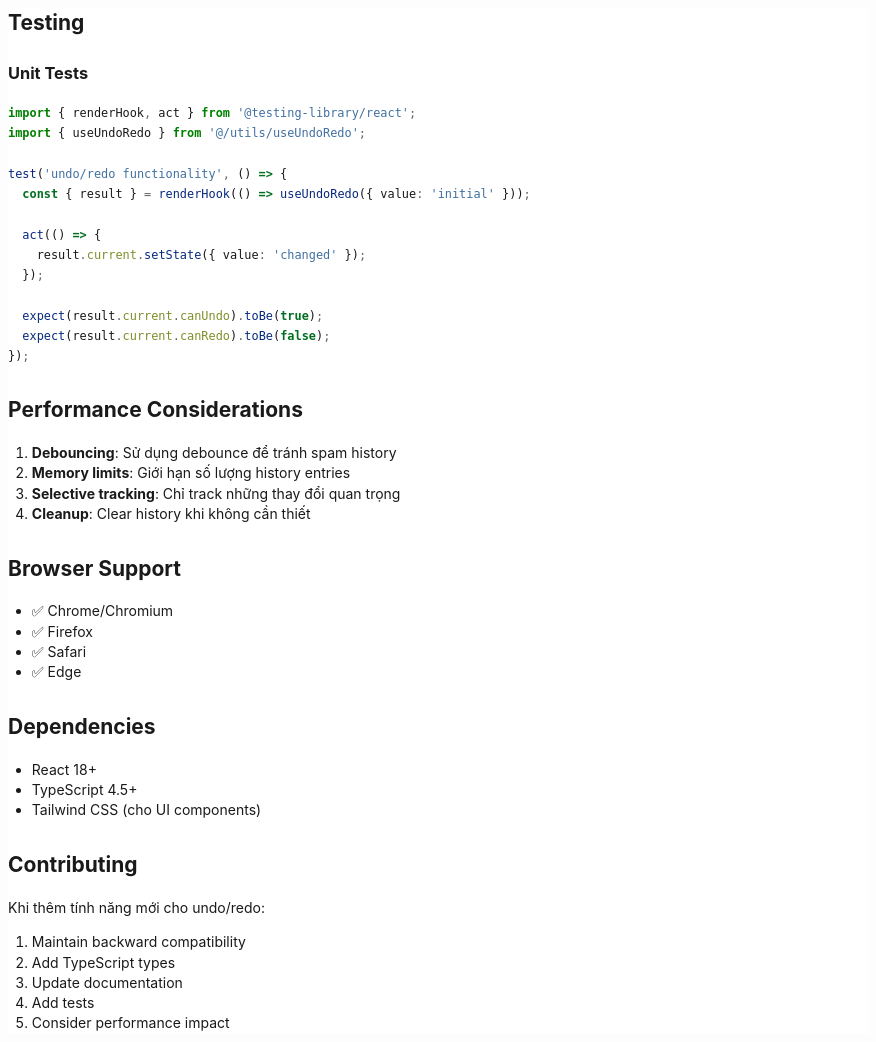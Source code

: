 ## Testing

### Unit Tests
```typescript
import { renderHook, act } from '@testing-library/react';
import { useUndoRedo } from '@/utils/useUndoRedo';

test('undo/redo functionality', () => {
  const { result } = renderHook(() => useUndoRedo({ value: 'initial' }));
  
  act(() => {
    result.current.setState({ value: 'changed' });
  });
  
  expect(result.current.canUndo).toBe(true);
  expect(result.current.canRedo).toBe(false);
});
```

## Performance Considerations

1. **Debouncing**: Sử dụng debounce để tránh spam history
2. **Memory limits**: Giới hạn số lượng history entries
3. **Selective tracking**: Chỉ track những thay đổi quan trọng
4. **Cleanup**: Clear history khi không cần thiết

## Browser Support

- ✅ Chrome/Chromium
- ✅ Firefox
- ✅ Safari
- ✅ Edge

## Dependencies

- React 18+
- TypeScript 4.5+
- Tailwind CSS (cho UI components)

## Contributing

Khi thêm tính năng mới cho undo/redo:

1. Maintain backward compatibility
2. Add TypeScript types
3. Update documentation
4. Add tests
5. Consider performance impact 